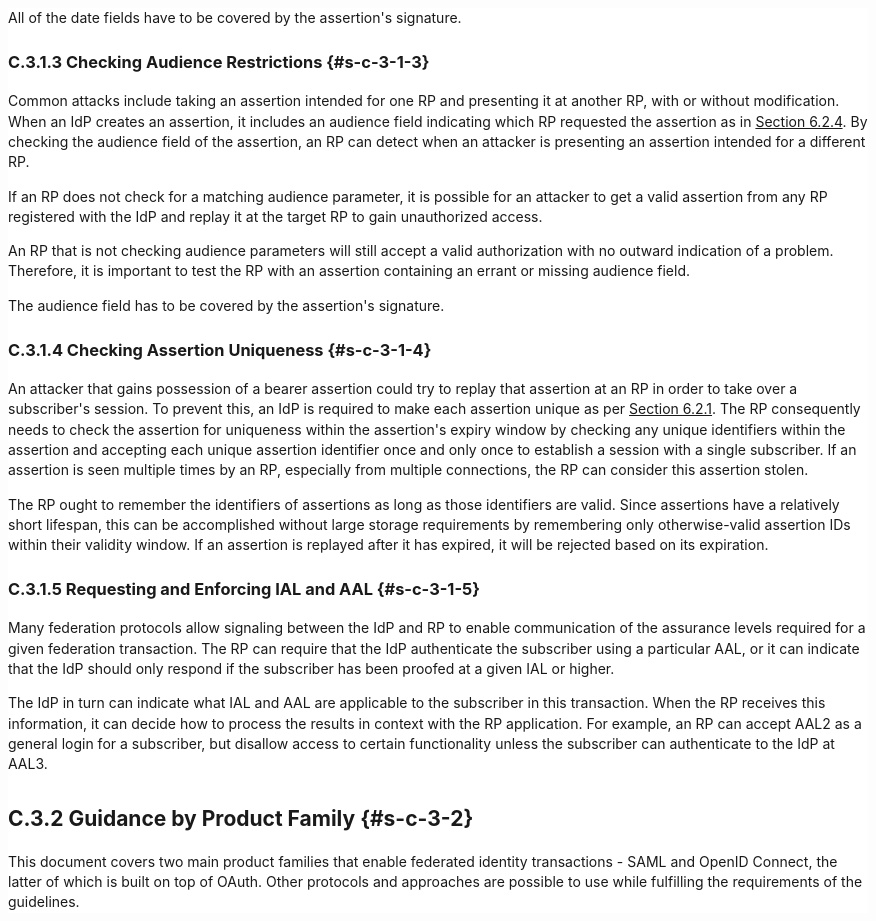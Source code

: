 All of the date fields have to be covered by the assertion's signature.

### C.3.1.3 Checking Audience Restrictions {#s-c-3-1-3}

Common attacks include taking an assertion intended for one RP and presenting it at another RP, with or without modification. When an IdP creates an assertion, it includes an audience field indicating which RP requested the assertion as in [Section 6.2.4](https://pages.nist.gov/800-63-3/sp800-63c.html#624-audience-restriction). By checking the audience field of the assertion, an RP can detect when an attacker is presenting an assertion intended for a different RP.

If an RP does not check for a matching audience parameter, it is possible for an attacker to get a valid assertion from any RP registered with the IdP and replay it at the target RP to gain unauthorized access.

An RP that is not checking audience parameters will still accept a valid authorization with no outward indication of a problem. Therefore, it is important to test the RP with an assertion containing an errant or missing audience field.

The audience field has to be covered by the assertion's signature.

### C.3.1.4 Checking Assertion Uniqueness {#s-c-3-1-4}

An attacker that gains possession of a bearer assertion could try to replay that assertion at an RP in order to take over a subscriber's session. To prevent this, an IdP is required to make each assertion unique as per [Section 6.2.1](https://pages.nist.gov/800-63-3/sp800-63c.html#assertion-id). The RP consequently needs to check the assertion for uniqueness within the assertion's expiry window by checking any unique identifiers within the assertion and accepting each unique assertion identifier once and only once to establish a session with a single subscriber. If an assertion is seen multiple times by an RP, especially from multiple connections, the RP can consider this assertion stolen. 

The RP ought to remember the identifiers of assertions as long as those identifiers are valid. Since assertions have a relatively short lifespan, this can be accomplished without large storage requirements by remembering only otherwise-valid assertion IDs within their validity window. If an assertion is replayed after it has expired, it will be rejected based on its expiration.

### C.3.1.5 Requesting and Enforcing IAL and AAL {#s-c-3-1-5}

Many federation protocols allow signaling between the IdP and RP to enable communication of the assurance levels required for a given federation transaction. The RP can require that the IdP authenticate the subscriber using a particular AAL, or it can indicate that the IdP should only respond if the subscriber has been proofed at a given IAL or higher. 

The IdP in turn can indicate what IAL and AAL are applicable to the subscriber in this transaction. When the RP receives this information, it can decide how to process the results in context with the RP application. For example, an RP can accept AAL2 as a general login for a subscriber, but disallow access to certain functionality unless the subscriber can authenticate to the IdP at AAL3. 

## C.3.2 Guidance by Product Family {#s-c-3-2}

This document covers two main product families that enable federated identity transactions - SAML and OpenID Connect, the latter of which is built on top of OAuth. Other protocols and approaches are possible to use while fulfilling the requirements of the guidelines.
